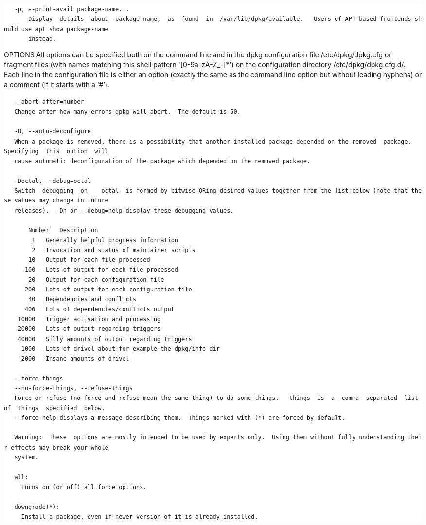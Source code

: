 	   -p, --print-avail package-name...
	       Display	details	 about	package-name,  as  found  in  /var/lib/dpkg/available.	 Users of APT-based frontends should use apt show package-name
	       instead.

OPTIONS
       All options can be specified both on the command line and in the dpkg configuration file /etc/dpkg/dpkg.cfg or fragment files (with names matching this
       shell pattern '[0-9a-zA-Z_-]*') on the configuration directory /etc/dpkg/dpkg.cfg.d/.  Each line in the configuration file is either an option (exactly
       the same as the command line option but without leading hyphens) or a comment (if it starts with a ‘#’).

       --abort-after=number
	   Change after how many errors dpkg will abort.  The default is 50.

       -B, --auto-deconfigure
	   When a package is removed, there is a possibility that another installed package depended on the removed  package.	Specifying  this  option  will
	   cause automatic deconfiguration of the package which depended on the removed package.

       -Doctal, --debug=octal
	   Switch  debugging  on.   octal  is formed by bitwise-ORing desired values together from the list below (note that these values may change in future
	   releases).  -Dh or --debug=help display these debugging values.

	       Number	Description
		    1	Generally helpful progress information
		    2	Invocation and status of maintainer scripts
		   10	Output for each file processed
		  100	Lots of output for each file processed
		   20	Output for each configuration file
		  200	Lots of output for each configuration file
		   40	Dependencies and conflicts
		  400	Lots of dependencies/conflicts output
		10000	Trigger activation and processing
		20000	Lots of output regarding triggers
		40000	Silly amounts of output regarding triggers
		 1000	Lots of drivel about for example the dpkg/info dir
		 2000	Insane amounts of drivel

       --force-things
       --no-force-things, --refuse-things
	   Force or refuse (no-force and refuse mean the same thing) to do some things.	  things  is  a	 comma	separated  list	 of  things  specified	below.
	   --force-help displays a message describing them.  Things marked with (*) are forced by default.

	   Warning:  These  options are mostly intended to be used by experts only.  Using them without fully understanding their effects may break your whole
	   system.

	   all:
	     Turns on (or off) all force options.

	   downgrade(*):
	     Install a package, even if newer version of it is already installed.
